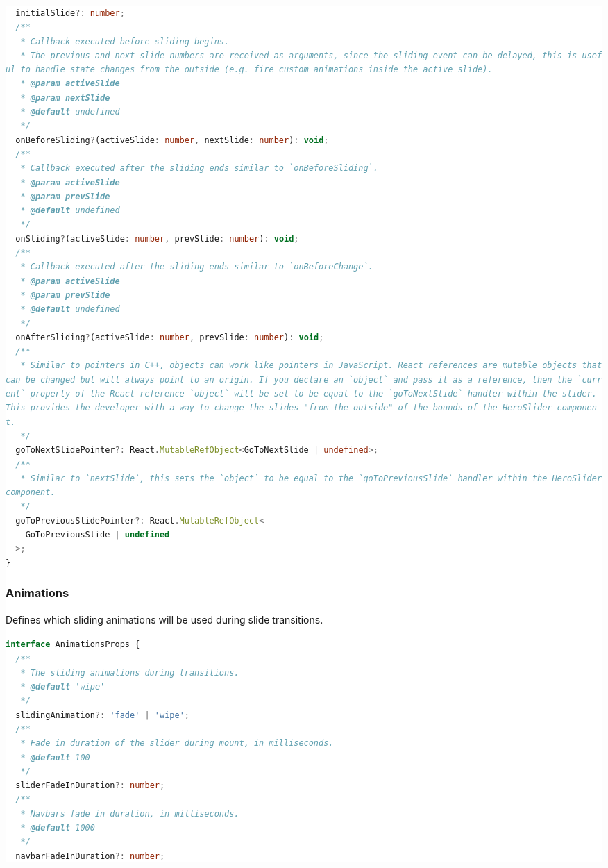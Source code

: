 ```ts
  initialSlide?: number;
  /**
   * Callback executed before sliding begins.
   * The previous and next slide numbers are received as arguments, since the sliding event can be delayed, this is useful to handle state changes from the outside (e.g. fire custom animations inside the active slide).
   * @param activeSlide
   * @param nextSlide
   * @default undefined
   */
  onBeforeSliding?(activeSlide: number, nextSlide: number): void;
  /**
   * Callback executed after the sliding ends similar to `onBeforeSliding`.
   * @param activeSlide
   * @param prevSlide
   * @default undefined
   */
  onSliding?(activeSlide: number, prevSlide: number): void;
  /**
   * Callback executed after the sliding ends similar to `onBeforeChange`.
   * @param activeSlide
   * @param prevSlide
   * @default undefined
   */
  onAfterSliding?(activeSlide: number, prevSlide: number): void;
  /**
   * Similar to pointers in C++, objects can work like pointers in JavaScript. React references are mutable objects that can be changed but will always point to an origin. If you declare an `object` and pass it as a reference, then the `current` property of the React reference `object` will be set to be equal to the `goToNextSlide` handler within the slider. This provides the developer with a way to change the slides "from the outside" of the bounds of the HeroSlider component.
   */
  goToNextSlidePointer?: React.MutableRefObject<GoToNextSlide | undefined>;
  /**
   * Similar to `nextSlide`, this sets the `object` to be equal to the `goToPreviousSlide` handler within the HeroSlider component.
   */
  goToPreviousSlidePointer?: React.MutableRefObject<
    GoToPreviousSlide | undefined
  >;
}
```

### Animations

Defines which sliding animations will be used during slide transitions.

```ts
interface AnimationsProps {
  /**
   * The sliding animations during transitions.
   * @default 'wipe'
   */
  slidingAnimation?: 'fade' | 'wipe';
  /**
   * Fade in duration of the slider during mount, in milliseconds.
   * @default 100
   */
  sliderFadeInDuration?: number;
  /**
   * Navbars fade in duration, in milliseconds.
   * @default 1000
   */
  navbarFadeInDuration?: number;
```